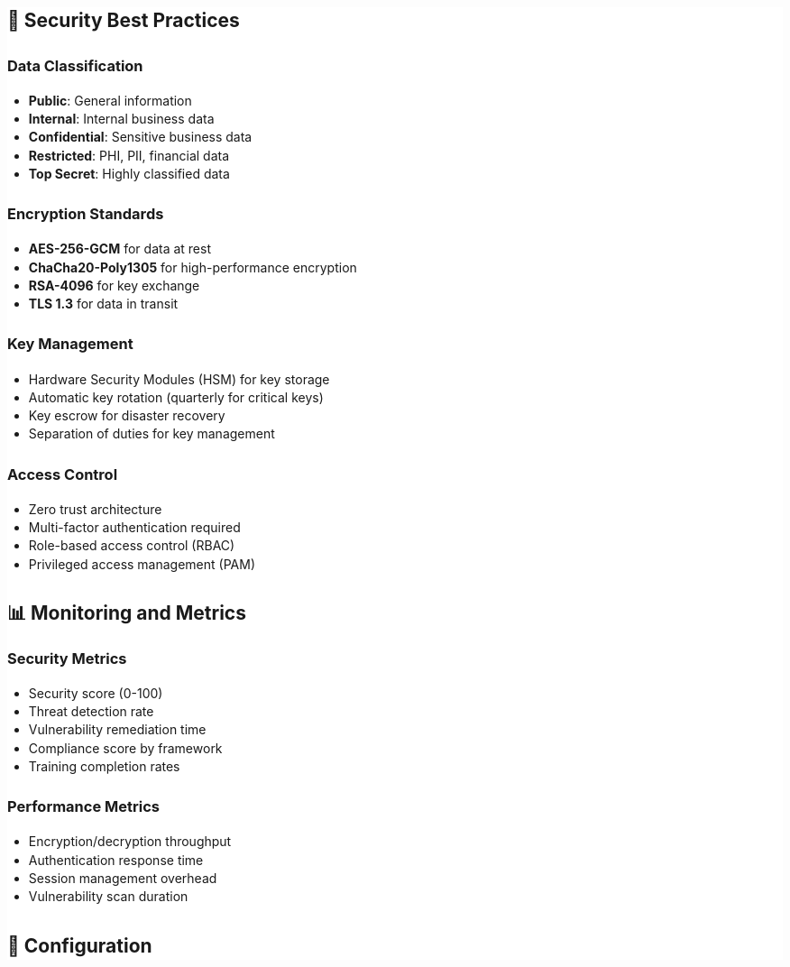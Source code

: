 ## 🔐 Security Best Practices

### Data Classification

- **Public**: General information
- **Internal**: Internal business data
- **Confidential**: Sensitive business data
- **Restricted**: PHI, PII, financial data
- **Top Secret**: Highly classified data

### Encryption Standards

- **AES-256-GCM** for data at rest
- **ChaCha20-Poly1305** for high-performance encryption
- **RSA-4096** for key exchange
- **TLS 1.3** for data in transit

### Key Management

- Hardware Security Modules (HSM) for key storage
- Automatic key rotation (quarterly for critical keys)
- Key escrow for disaster recovery
- Separation of duties for key management

### Access Control

- Zero trust architecture
- Multi-factor authentication required
- Role-based access control (RBAC)
- Privileged access management (PAM)

## 📊 Monitoring and Metrics

### Security Metrics

- Security score (0-100)
- Threat detection rate
- Vulnerability remediation time
- Compliance score by framework
- Training completion rates

### Performance Metrics

- Encryption/decryption throughput
- Authentication response time
- Session management overhead
- Vulnerability scan duration

## 🔧 Configuration
